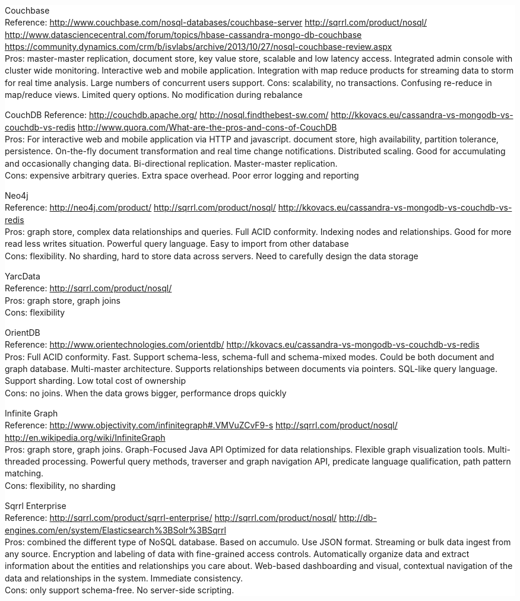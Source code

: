 Couchbase  
Reference: http://www.couchbase.com/nosql-databases/couchbase-server http://sqrrl.com/product/nosql/ http://www.datasciencecentral.com/forum/topics/hbase-cassandra-mongo-db-couchbase https://community.dynamics.com/crm/b/isvlabs/archive/2013/10/27/nosql-couchbase-review.aspx   
Pros: master-master replication, document store, key value store, scalable and low latency access. Integrated admin console with cluster wide monitoring. Interactive web and mobile application. Integration with map reduce products for streaming data to storm for real time analysis. Large numbers of concurrent users support.   Cons: scalability, no transactions. Confusing re-reduce in map/reduce views. Limited query options. No modification during rebalance  
  
CouchDB    Reference: http://couchdb.apache.org/  http://nosql.findthebest-sw.com/ http://kkovacs.eu/cassandra-vs-mongodb-vs-couchdb-vs-redis http://www.quora.com/What-are-the-pros-and-cons-of-CouchDB   
Pros: For interactive web and mobile application via HTTP and javascript. document store, high availability, partition tolerance, persistence. On-the-fly document transformation and real time change notifications. Distributed scaling. Good for accumulating and occasionally changing data. Bi-directional replication. Master-master replication.  
Cons: expensive arbitrary queries. Extra space overhead. Poor error logging and reporting    
  
Neo4j    
Reference: http://neo4j.com/product/  http://sqrrl.com/product/nosql/ http://kkovacs.eu/cassandra-vs-mongodb-vs-couchdb-vs-redis    
Pros: graph store, complex data relationships and queries. Full ACID conformity. Indexing nodes and relationships. Good for more read less writes situation. Powerful query language. Easy to import from other database  
Cons: flexibility. No sharding, hard to store data across servers. Need to carefully design the data storage  
  
YarcData    
Reference: http://sqrrl.com/product/nosql/    
Pros: graph store, graph joins    
Cons: flexibility    
  
OrientDB  
Reference: http://www.orientechnologies.com/orientdb/  http://kkovacs.eu/cassandra-vs-mongodb-vs-couchdb-vs-redis   
Pros: Full ACID conformity. Fast. Support schema-less, schema-full and schema-mixed modes. Could be both document and graph database. Multi-master architecture. Supports relationships between documents via pointers. SQL-like query language. Support sharding. Low total cost of ownership  
Cons: no joins. When the data grows bigger, performance drops quickly  
  
Infinite Graph  
Reference: http://www.objectivity.com/infinitegraph#.VMVuZCvF9-s  http://sqrrl.com/product/nosql/ http://en.wikipedia.org/wiki/InfiniteGraph   
Pros: graph store, graph joins. Graph-Focused Java API Optimized for data relationships. Flexible graph visualization tools. Multi-threaded processing.  Powerful query methods, traverser and graph navigation API, predicate language qualification, path pattern matching.  
Cons: flexibility, no sharding  
  
Sqrrl Enterprise  
Reference: http://sqrrl.com/product/sqrrl-enterprise/  http://sqrrl.com/product/nosql/ http://db-engines.com/en/system/Elasticsearch%3BSolr%3BSqrrl   
Pros: combined the different type of NoSQL database. Based on accumulo. Use JSON format. Streaming or bulk data ingest from any source. Encryption and labeling of data with fine-grained access controls. Automatically organize data and extract information about the entities and relationships you care about. Web-based dashboarding and visual, contextual navigation of the data and relationships in the system. Immediate consistency.  
Cons: only support schema-free. No server-side scripting.   
  